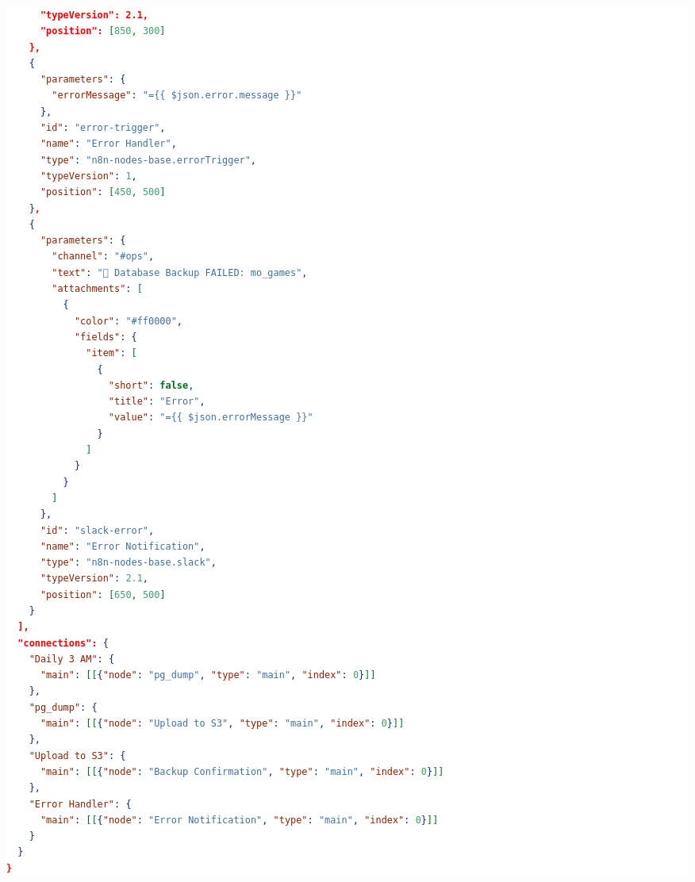 ```json
      "typeVersion": 2.1,
      "position": [850, 300]
    },
    {
      "parameters": {
        "errorMessage": "={{ $json.error.message }}"
      },
      "id": "error-trigger",
      "name": "Error Handler",
      "type": "n8n-nodes-base.errorTrigger",
      "typeVersion": 1,
      "position": [450, 500]
    },
    {
      "parameters": {
        "channel": "#ops",
        "text": "🚨 Database Backup FAILED: mo_games",
        "attachments": [
          {
            "color": "#ff0000",
            "fields": {
              "item": [
                {
                  "short": false,
                  "title": "Error",
                  "value": "={{ $json.errorMessage }}"
                }
              ]
            }
          }
        ]
      },
      "id": "slack-error",
      "name": "Error Notification",
      "type": "n8n-nodes-base.slack",
      "typeVersion": 2.1,
      "position": [650, 500]
    }
  ],
  "connections": {
    "Daily 3 AM": {
      "main": [[{"node": "pg_dump", "type": "main", "index": 0}]]
    },
    "pg_dump": {
      "main": [[{"node": "Upload to S3", "type": "main", "index": 0}]]
    },
    "Upload to S3": {
      "main": [[{"node": "Backup Confirmation", "type": "main", "index": 0}]]
    },
    "Error Handler": {
      "main": [[{"node": "Error Notification", "type": "main", "index": 0}]]
    }
  }
}
```
